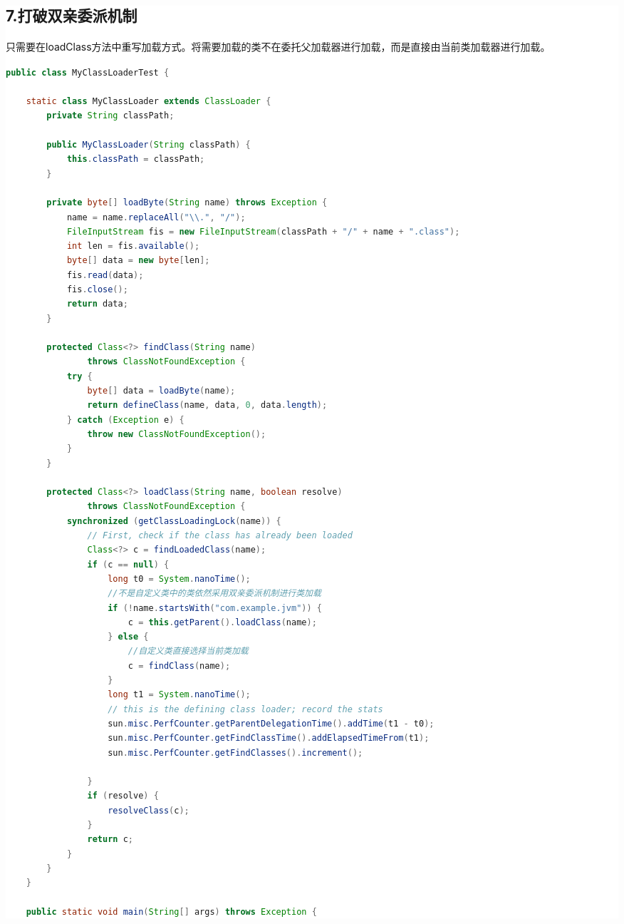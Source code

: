 ## 7.打破双亲委派机制

只需要在loadClass方法中重写加载方式。将需要加载的类不在委托父加载器进行加载，而是直接由当前类加载器进行加载。

```java
public class MyClassLoaderTest {

    static class MyClassLoader extends ClassLoader {
        private String classPath;

        public MyClassLoader(String classPath) {
            this.classPath = classPath;
        }

        private byte[] loadByte(String name) throws Exception {
            name = name.replaceAll("\\.", "/");
            FileInputStream fis = new FileInputStream(classPath + "/" + name + ".class");
            int len = fis.available();
            byte[] data = new byte[len];
            fis.read(data);
            fis.close();
            return data;
        }

        protected Class<?> findClass(String name)
                throws ClassNotFoundException {
            try {
                byte[] data = loadByte(name);
                return defineClass(name, data, 0, data.length);
            } catch (Exception e) {
                throw new ClassNotFoundException();
            }
        }

        protected Class<?> loadClass(String name, boolean resolve)
                throws ClassNotFoundException {
            synchronized (getClassLoadingLock(name)) {
                // First, check if the class has already been loaded
                Class<?> c = findLoadedClass(name);
                if (c == null) {
                    long t0 = System.nanoTime();
					//不是自定义类中的类依然采用双亲委派机制进行类加载
                    if (!name.startsWith("com.example.jvm")) {
                        c = this.getParent().loadClass(name);
                    } else {
                        //自定义类直接选择当前类加载
                        c = findClass(name);
                    }
                    long t1 = System.nanoTime();
                    // this is the defining class loader; record the stats
                    sun.misc.PerfCounter.getParentDelegationTime().addTime(t1 - t0);
                    sun.misc.PerfCounter.getFindClassTime().addElapsedTimeFrom(t1);
                    sun.misc.PerfCounter.getFindClasses().increment();

                }
                if (resolve) {
                    resolveClass(c);
                }
                return c;
            }
        }
    }

    public static void main(String[] args) throws Exception {
```